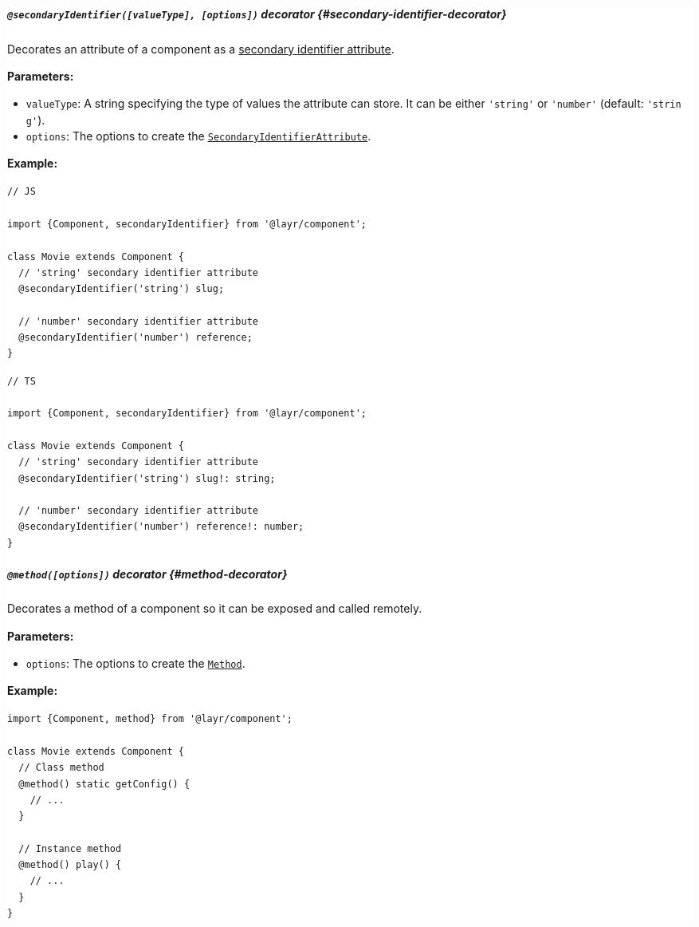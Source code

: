 ##### `@secondaryIdentifier([valueType], [options])` <badge type="tertiary">decorator</badge> {#secondary-identifier-decorator}

Decorates an attribute of a component as a [secondary identifier attribute](https://layrjs.com/docs/v1/reference/secondary-identifier-attribute).

**Parameters:**

* `valueType`: A string specifying the type of values the attribute can store. It can be either `'string'` or `'number'` (default: `'string'`).
* `options`: The options to create the [`SecondaryIdentifierAttribute`](https://layrjs.com/docs/v1/reference/secondary-identifier-attribute).

**Example:**

```
// JS

import {Component, secondaryIdentifier} from '@layr/component';

class Movie extends Component {
  // 'string' secondary identifier attribute
  @secondaryIdentifier('string') slug;

  // 'number' secondary identifier attribute
  @secondaryIdentifier('number') reference;
}
```
```
// TS

import {Component, secondaryIdentifier} from '@layr/component';

class Movie extends Component {
  // 'string' secondary identifier attribute
  @secondaryIdentifier('string') slug!: string;

  // 'number' secondary identifier attribute
  @secondaryIdentifier('number') reference!: number;
}
```

##### `@method([options])` <badge type="tertiary">decorator</badge> {#method-decorator}

Decorates a method of a component so it can be exposed and called remotely.

**Parameters:**

* `options`: The options to create the [`Method`](https://layrjs.com/docs/v1/reference/method#constructor).

**Example:**

```
import {Component, method} from '@layr/component';

class Movie extends Component {
  // Class method
  @method() static getConfig() {
    // ...
  }

  // Instance method
  @method() play() {
    // ...
  }
}
```